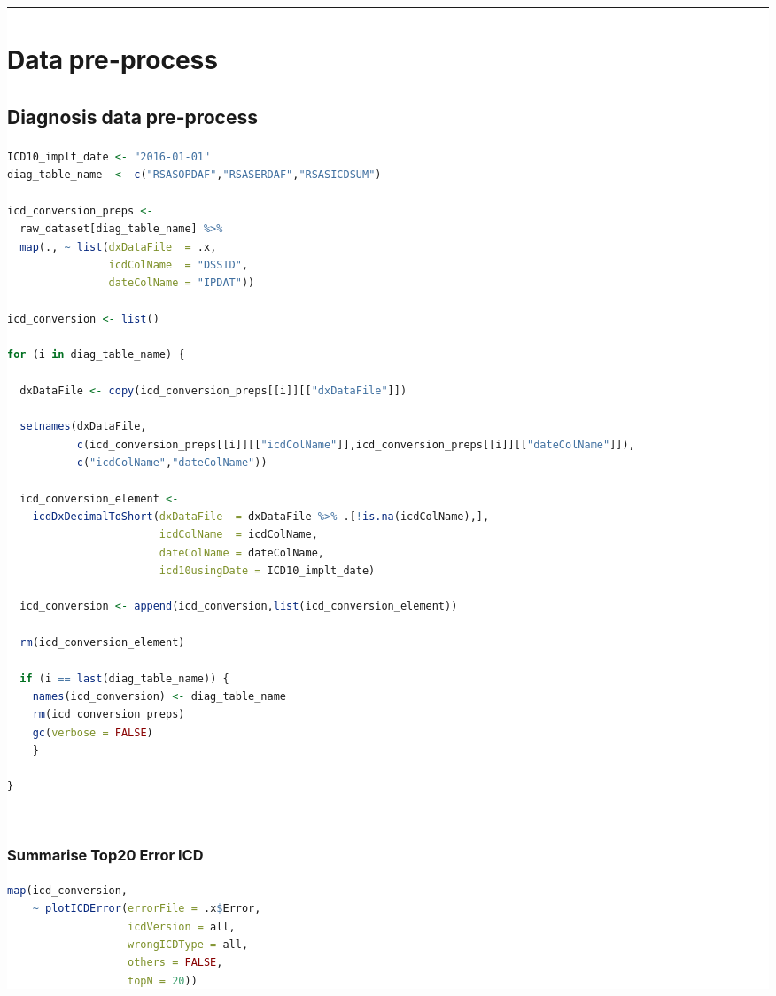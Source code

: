------------------------------------------------------------------------

# Data pre-process

## Diagnosis data pre-process

``` r
ICD10_implt_date <- "2016-01-01"
diag_table_name  <- c("RSASOPDAF","RSASERDAF","RSASICDSUM")

icd_conversion_preps <- 
  raw_dataset[diag_table_name] %>% 
  map(., ~ list(dxDataFile  = .x,
                icdColName  = "DSSID",
                dateColName = "IPDAT"))

icd_conversion <- list()

for (i in diag_table_name) {
  
  dxDataFile <- copy(icd_conversion_preps[[i]][["dxDataFile"]])
  
  setnames(dxDataFile,
           c(icd_conversion_preps[[i]][["icdColName"]],icd_conversion_preps[[i]][["dateColName"]]),
           c("icdColName","dateColName"))
  
  icd_conversion_element <- 
    icdDxDecimalToShort(dxDataFile  = dxDataFile %>% .[!is.na(icdColName),],
                        icdColName  = icdColName,
                        dateColName = dateColName,
                        icd10usingDate = ICD10_implt_date) 
  
  icd_conversion <- append(icd_conversion,list(icd_conversion_element))
  
  rm(icd_conversion_element)
  
  if (i == last(diag_table_name)) { 
    names(icd_conversion) <- diag_table_name
    rm(icd_conversion_preps)
    gc(verbose = FALSE)
    }
  
} 
```

<br/>

### Summarise Top20 Error ICD

``` r
map(icd_conversion, 
    ~ plotICDError(errorFile = .x$Error,
                   icdVersion = all,
                   wrongICDType = all,
                   others = FALSE,
                   topN = 20))
```
